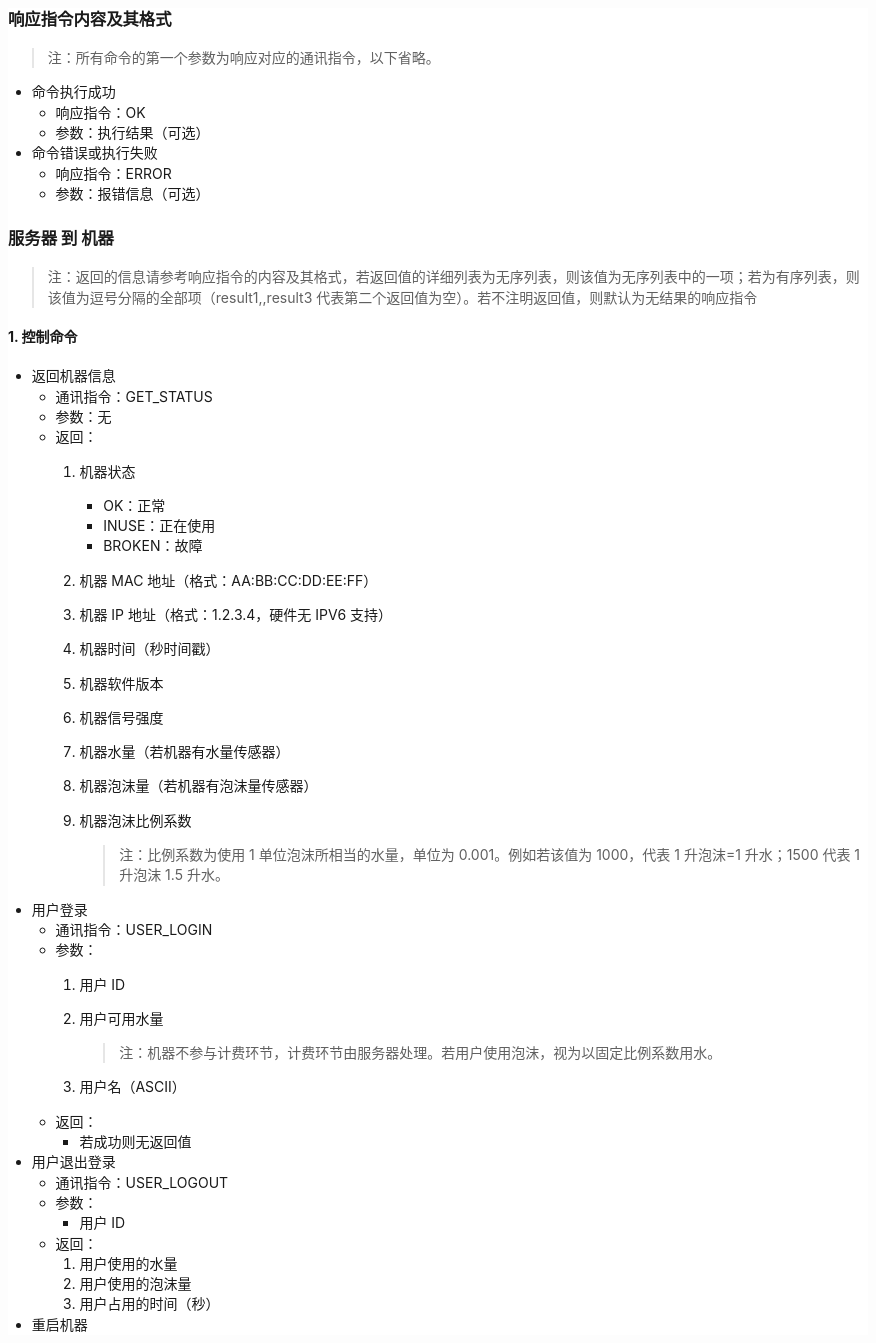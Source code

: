 ### 响应指令内容及其格式

> 注：所有命令的第一个参数为响应对应的通讯指令，以下省略。

-   命令执行成功
    -   响应指令：OK
    -   参数：执行结果（可选）
-   命令错误或执行失败
    -   响应指令：ERROR
    -   参数：报错信息（可选）

### 服务器 到 机器

> 注：返回的信息请参考响应指令的内容及其格式，若返回值的详细列表为无序列表，则该值为无序列表中的一项；若为有序列表，则该值为逗号分隔的全部项（result1,,result3 代表第二个返回值为空）。若不注明返回值，则默认为无结果的响应指令

#### 1. 控制命令

-   返回机器信息
    -   通讯指令：GET_STATUS
    -   参数：无
    -   返回：
        1. 机器状态
            - OK：正常
            - INUSE：正在使用
            - BROKEN：故障
        2. 机器 MAC 地址（格式：AA:BB:CC:DD:EE:FF）
        3. 机器 IP 地址（格式：1.2.3.4，硬件无 IPV6 支持）
        4. 机器时间（秒时间戳）
        5. 机器软件版本
        6. 机器信号强度
        7. 机器水量（若机器有水量传感器）
        8. 机器泡沫量（若机器有泡沫量传感器）
        9. 机器泡沫比例系数

            > 注：比例系数为使用 1 单位泡沫所相当的水量，单位为 0.001。例如若该值为 1000，代表 1 升泡沫=1 升水；1500 代表 1 升泡沫 1.5 升水。
-   用户登录
    -   通讯指令：USER_LOGIN
    -   参数：
        1. 用户 ID
        2. 用户可用水量

            > 注：机器不参与计费环节，计费环节由服务器处理。若用户使用泡沫，视为以固定比例系数用水。

        3. 用户名（ASCII）
    -   返回：
        -   若成功则无返回值
-   用户退出登录
    -   通讯指令：USER_LOGOUT
    -   参数：
        -   用户 ID
    -   返回：
        1. 用户使用的水量
        2. 用户使用的泡沫量
        3. 用户占用的时间（秒）
-   重启机器
